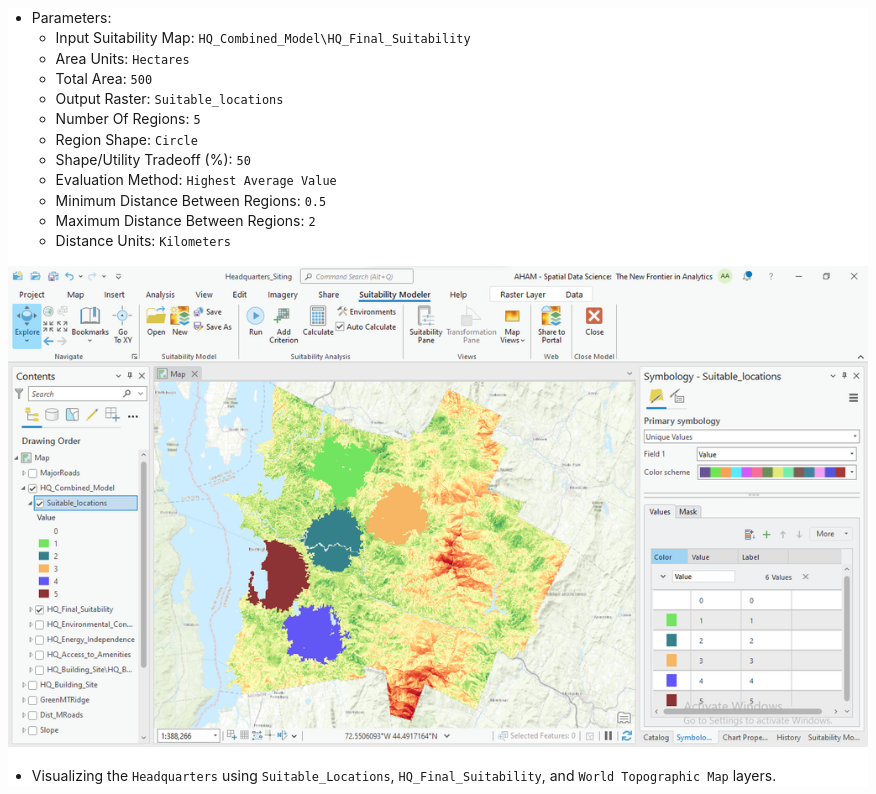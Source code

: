 * Parameters:
    * Input Suitability Map: `HQ_Combined_Model\HQ_Final_Suitability`
    * Area Units: `Hectares`
    * Total Area: `500`
    * Output Raster: `Suitable_locations`
    * Number Of Regions: `5`
    * Region Shape: `Circle`
    * Shape/Utility Tradeoff (%): `50`
    * Evaluation Method: `Highest Average Value`
    * Minimum Distance Between Regions: `0.5`
    * Maximum Distance Between Regions: `2`
    * Distance Units: `Kilometers`

![Screenshot 2023-09-17 110336.png](./screenshot/Screenshot%202023-09-17%20110336.png)

* Visualizing the  `Headquarters` using `Suitable_Locations`, `HQ_Final_Suitability`, and `World Topographic Map` layers.
